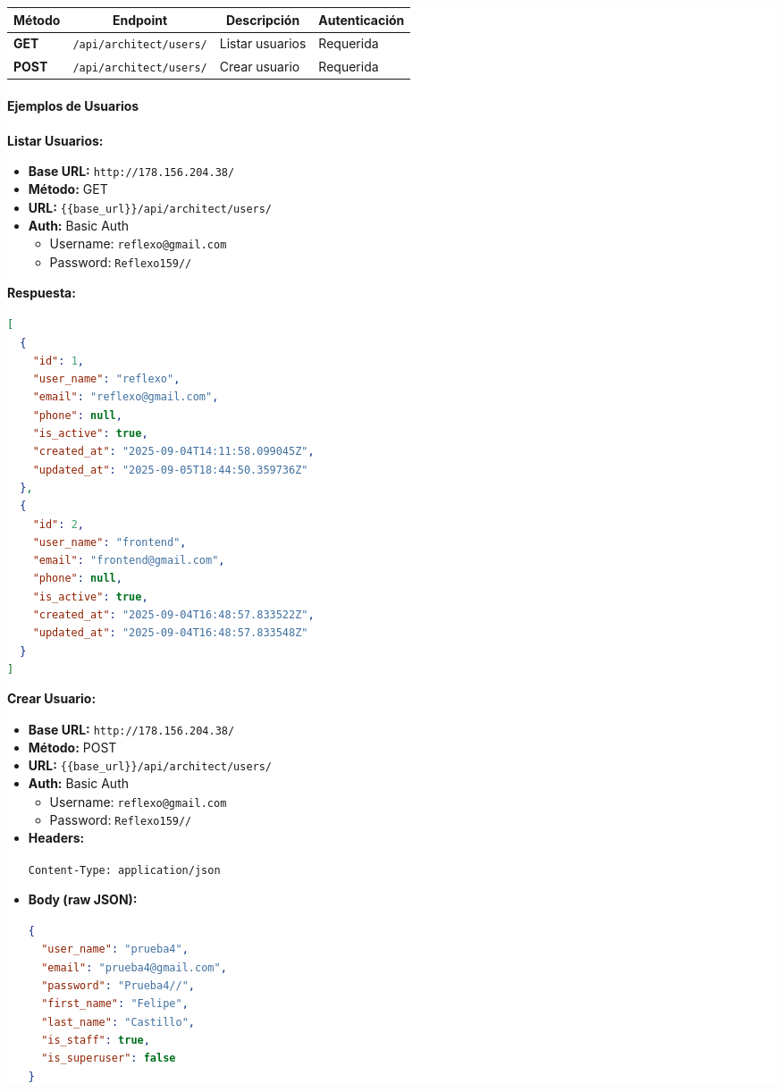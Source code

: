 | Método   | Endpoint                | Descripción     | Autenticación |
| -------- | ----------------------- | --------------- | ------------- |
| **GET**  | `/api/architect/users/` | Listar usuarios | Requerida     |
| **POST** | `/api/architect/users/` | Crear usuario   | Requerida     |

#### Ejemplos de Usuarios

**Listar Usuarios:**

- **Base URL:** `http://178.156.204.38/`
- **Método:** GET
- **URL:** `{{base_url}}/api/architect/users/`
- **Auth:** Basic Auth
  - Username: `reflexo@gmail.com`
  - Password: `Reflexo159//`

**Respuesta:**

```json
[
  {
    "id": 1,
    "user_name": "reflexo",
    "email": "reflexo@gmail.com",
    "phone": null,
    "is_active": true,
    "created_at": "2025-09-04T14:11:58.099045Z",
    "updated_at": "2025-09-05T18:44:50.359736Z"
  },
  {
    "id": 2,
    "user_name": "frontend",
    "email": "frontend@gmail.com",
    "phone": null,
    "is_active": true,
    "created_at": "2025-09-04T16:48:57.833522Z",
    "updated_at": "2025-09-04T16:48:57.833548Z"
  }
]
```

**Crear Usuario:**

- **Base URL:** `http://178.156.204.38/`
- **Método:** POST
- **URL:** `{{base_url}}/api/architect/users/`
- **Auth:** Basic Auth
  - Username: `reflexo@gmail.com`
  - Password: `Reflexo159//`
- **Headers:**
  ```
  Content-Type: application/json
  ```
- **Body (raw JSON):**
  ```json
  {
    "user_name": "prueba4",
    "email": "prueba4@gmail.com",
    "password": "Prueba4//",
    "first_name": "Felipe",
    "last_name": "Castillo",
    "is_staff": true,
    "is_superuser": false
  }
  ```
